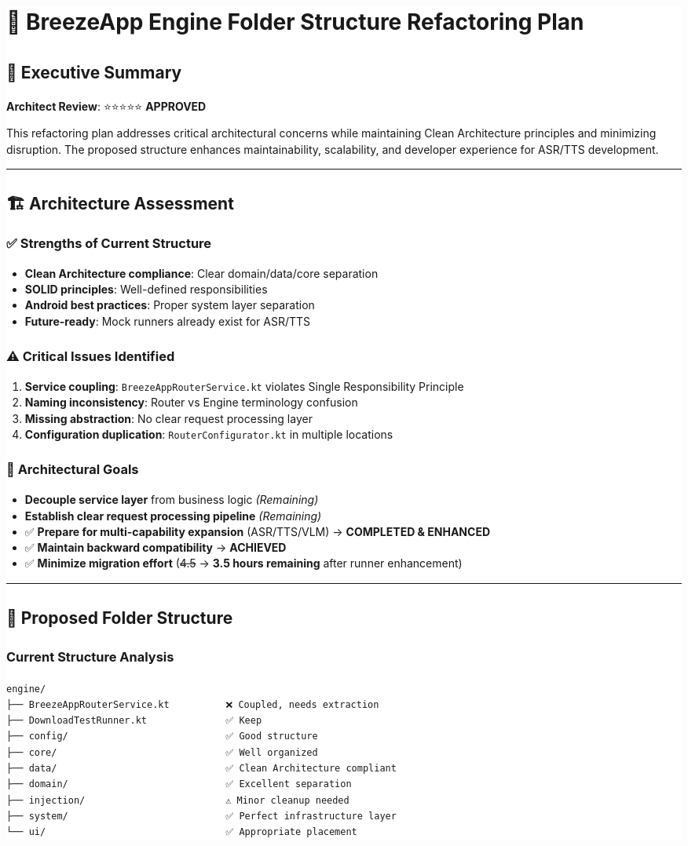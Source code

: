 # 📁 BreezeApp Engine Folder Structure Refactoring Plan

## 🎯 Executive Summary

**Architect Review**: ⭐⭐⭐⭐⭐ **APPROVED**

This refactoring plan addresses critical architectural concerns while maintaining Clean Architecture principles and minimizing disruption. The proposed structure enhances maintainability, scalability, and developer experience for ASR/TTS development.

---

## 🏗️ Architecture Assessment

### ✅ **Strengths of Current Structure**
- **Clean Architecture compliance**: Clear domain/data/core separation
- **SOLID principles**: Well-defined responsibilities
- **Android best practices**: Proper system layer separation
- **Future-ready**: Mock runners already exist for ASR/TTS

### ⚠️ **Critical Issues Identified**
1. **Service coupling**: `BreezeAppRouterService.kt` violates Single Responsibility Principle
2. **Naming inconsistency**: Router vs Engine terminology confusion
3. **Missing abstraction**: No clear request processing layer
4. **Configuration duplication**: `RouterConfigurator.kt` in multiple locations

### 🎯 **Architectural Goals**
- **Decouple service layer** from business logic *(Remaining)*
- **Establish clear request processing pipeline** *(Remaining)*
- ✅ **Prepare for multi-capability expansion** (ASR/TTS/VLM) → **COMPLETED & ENHANCED**
- ✅ **Maintain backward compatibility** → **ACHIEVED**
- ✅ **Minimize migration effort** (~~4.5~~ → **3.5 hours remaining** after runner enhancement)

---

## 📂 Proposed Folder Structure

### **Current Structure Analysis**
```
engine/
├── BreezeAppRouterService.kt          ❌ Coupled, needs extraction
├── DownloadTestRunner.kt              ✅ Keep
├── config/                            ✅ Good structure
├── core/                              ✅ Well organized
├── data/                              ✅ Clean Architecture compliant
├── domain/                            ✅ Excellent separation
├── injection/                         ⚠️ Minor cleanup needed
├── system/                            ✅ Perfect infrastructure layer
└── ui/                                ✅ Appropriate placement
```
